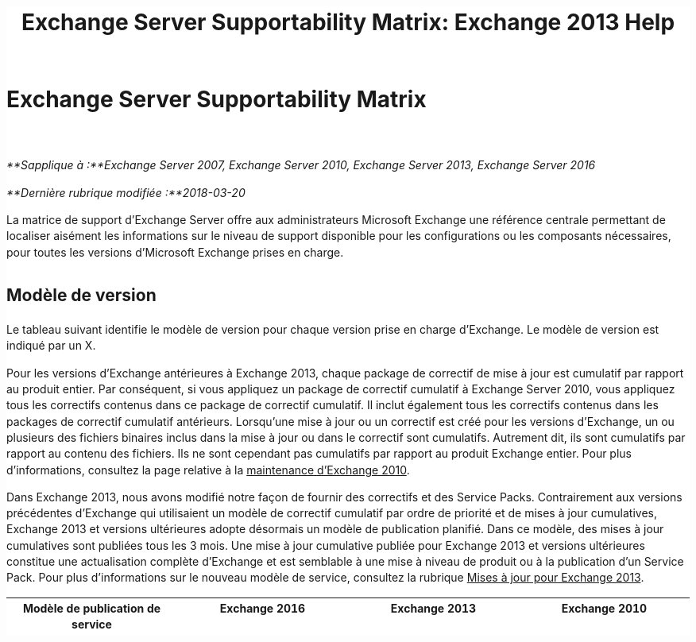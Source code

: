 ﻿---
title: 'Exchange Server Supportability Matrix: Exchange 2013 Help'
TOCTitle: Exchange Server Supportability Matrix
ms:assetid: dbac2d40-da8b-469f-a265-1d1f948fe446
ms:mtpsurl: https://technet.microsoft.com/fr-fr/library/Ff728623(v=EXCHG.150)
ms:contentKeyID: 54652780
ms.date: 04/24/2018
mtps_version: v=EXCHG.150
ms.translationtype: HT
---

# Exchange Server Supportability Matrix

 

_**Sapplique à :**Exchange Server 2007, Exchange Server 2010, Exchange Server 2013, Exchange Server 2016_

_**Dernière rubrique modifiée :**2018-03-20_

La matrice de support d’Exchange Server offre aux administrateurs Microsoft Exchange une référence centrale permettant de localiser aisément les informations sur le niveau de support disponible pour les configurations ou les composants nécessaires, pour toutes les versions d’Microsoft Exchange prises en charge.

## Modèle de version

Le tableau suivant identifie le modèle de version pour chaque version prise en charge d’Exchange. Le modèle de version est indiqué par un X.

Pour les versions d’Exchange antérieures à Exchange 2013, chaque package de correctif de mise à jour est cumulatif par rapport au produit entier. Par conséquent, si vous appliquez un package de correctif cumulatif à Exchange Server 2010, vous appliquez tous les correctifs contenus dans ce package de correctif cumulatif. Il inclut également tous les correctifs contenus dans les packages de correctif cumulatif antérieurs. Lorsqu’une mise à jour ou un correctif est créé pour les versions d’Exchange, un ou plusieurs des fichiers binaires inclus dans la mise à jour ou dans le correctif sont cumulatifs. Autrement dit, ils sont cumulatifs par rapport au contenu des fichiers. Ils ne sont cependant pas cumulatifs par rapport au produit Exchange entier. Pour plus d’informations, consultez la page relative à la [maintenance d’Exchange 2010](https://go.microsoft.com/fwlink/p/?linkid=298627).

Dans Exchange 2013, nous avons modifié notre façon de fournir des correctifs et des Service Packs. Contrairement aux versions précédentes d’Exchange qui utilisaient un modèle de correctif cumulatif par ordre de priorité et de mises à jour cumulatives, Exchange 2013 et versions ultérieures adopte désormais un modèle de publication planifié. Dans ce modèle, des mises à jour cumulatives sont publiées tous les 3 mois. Une mise à jour cumulative publiée pour Exchange 2013 et versions ultérieures constitue une actualisation complète d’Exchange et est semblable à une mise à niveau de produit ou à la publication d’un Service Pack. Pour plus d’informations sur le nouveau modèle de service, consultez la rubrique [Mises à jour pour Exchange 2013](updates-for-exchange-2013-exchange-2013-help.md).


<table>
<colgroup>
<col style="width: 25%" />
<col style="width: 25%" />
<col style="width: 25%" />
<col style="width: 25%" />
</colgroup>
<thead>
<tr class="header">
<th>Modèle de publication de service</th>
<th>Exchange 2016</th>
<th>Exchange 2013</th>
<th>Exchange 2010</th>
</tr>
</thead>
<tbody>
